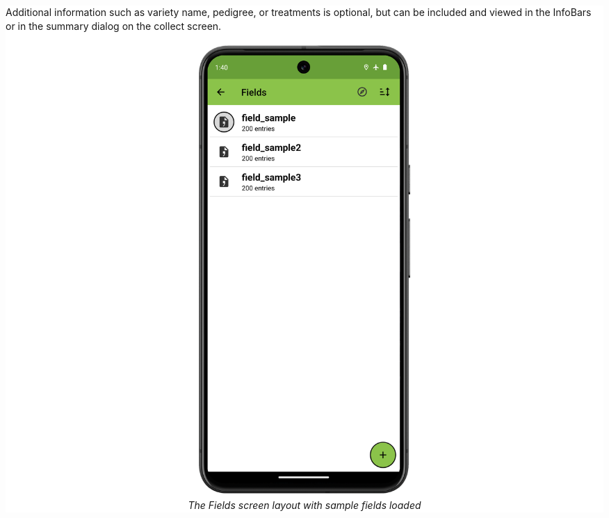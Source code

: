 Additional information such as variety name, pedigree, or treatments is optional, but can be included and viewed in the InfoBars or in the summary dialog on the collect screen.

<figure align="center" class="image">
  <img src="_static/images/fields/fields_framed.png" width="350px"> 
  <figcaption><i>The Fields screen layout with sample fields loaded</i></figcaption> 
</figure>
